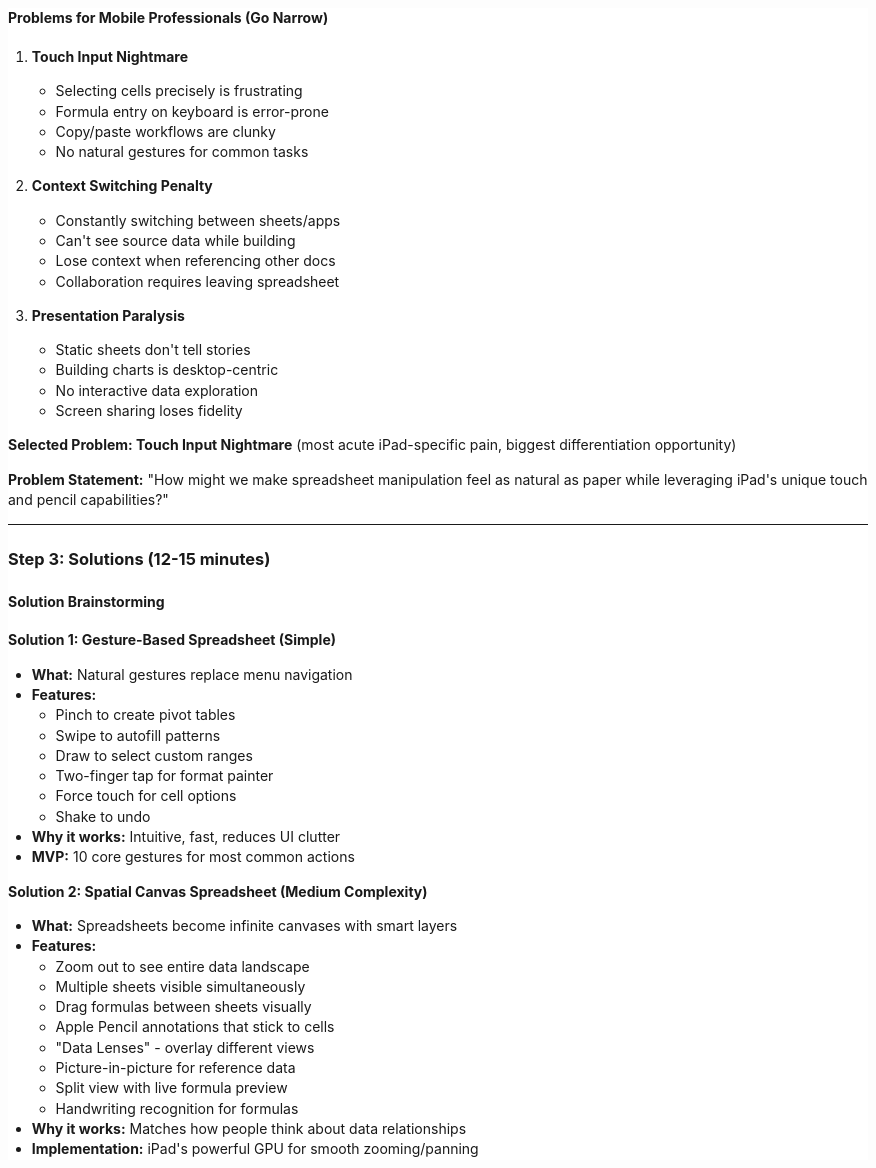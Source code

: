 #### Problems for Mobile Professionals (Go Narrow)

1. **Touch Input Nightmare**
   - Selecting cells precisely is frustrating
   - Formula entry on keyboard is error-prone
   - Copy/paste workflows are clunky
   - No natural gestures for common tasks

2. **Context Switching Penalty**
   - Constantly switching between sheets/apps
   - Can't see source data while building
   - Lose context when referencing other docs
   - Collaboration requires leaving spreadsheet

3. **Presentation Paralysis**
   - Static sheets don't tell stories
   - Building charts is desktop-centric
   - No interactive data exploration
   - Screen sharing loses fidelity

**Selected Problem: Touch Input Nightmare** (most acute iPad-specific pain, biggest differentiation opportunity)

**Problem Statement:** "How might we make spreadsheet manipulation feel as natural as paper while leveraging iPad's unique touch and pencil capabilities?"

---

### Step 3: Solutions (12-15 minutes)

#### Solution Brainstorming

**Solution 1: Gesture-Based Spreadsheet (Simple)**
- **What:** Natural gestures replace menu navigation
- **Features:**
  - Pinch to create pivot tables
  - Swipe to autofill patterns
  - Draw to select custom ranges
  - Two-finger tap for format painter
  - Force touch for cell options
  - Shake to undo
- **Why it works:** Intuitive, fast, reduces UI clutter
- **MVP:** 10 core gestures for most common actions

**Solution 2: Spatial Canvas Spreadsheet (Medium Complexity)**
- **What:** Spreadsheets become infinite canvases with smart layers
- **Features:**
  - Zoom out to see entire data landscape
  - Multiple sheets visible simultaneously
  - Drag formulas between sheets visually
  - Apple Pencil annotations that stick to cells
  - "Data Lenses" - overlay different views
  - Picture-in-picture for reference data
  - Split view with live formula preview
  - Handwriting recognition for formulas
- **Why it works:** Matches how people think about data relationships
- **Implementation:** iPad's powerful GPU for smooth zooming/panning
